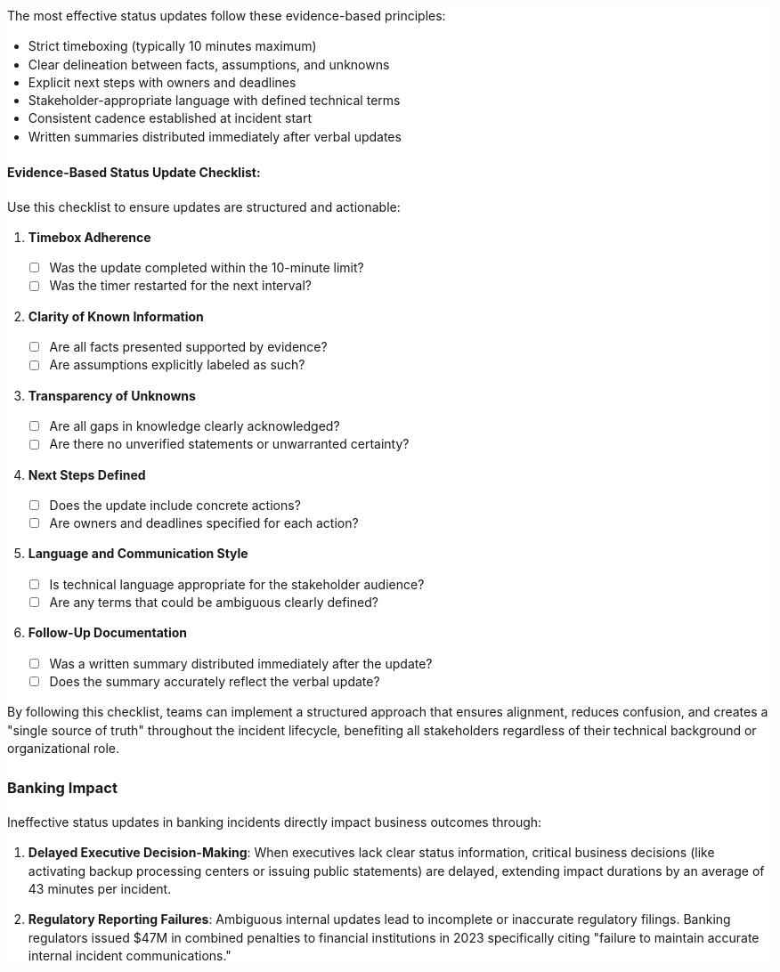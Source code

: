 The most effective status updates follow these evidence-based principles:

- Strict timeboxing (typically 10 minutes maximum)
- Clear delineation between facts, assumptions, and unknowns
- Explicit next steps with owners and deadlines
- Stakeholder-appropriate language with defined technical terms
- Consistent cadence established at incident start
- Written summaries distributed immediately after verbal updates

#### Evidence-Based Status Update Checklist:

Use this checklist to ensure updates are structured and actionable:

1. **Timebox Adherence**

   - ☐ Was the update completed within the 10-minute limit?
   - ☐ Was the timer restarted for the next interval?

2. **Clarity of Known Information**

   - ☐ Are all facts presented supported by evidence?
   - ☐ Are assumptions explicitly labeled as such?

3. **Transparency of Unknowns**

   - ☐ Are all gaps in knowledge clearly acknowledged?
   - ☐ Are there no unverified statements or unwarranted certainty?

4. **Next Steps Defined**

   - ☐ Does the update include concrete actions?
   - ☐ Are owners and deadlines specified for each action?

5. **Language and Communication Style**

   - ☐ Is technical language appropriate for the stakeholder audience?
   - ☐ Are any terms that could be ambiguous clearly defined?

6. **Follow-Up Documentation**

   - ☐ Was a written summary distributed immediately after the update?
   - ☐ Does the summary accurately reflect the verbal update?

By following this checklist, teams can implement a structured approach that ensures alignment, reduces confusion, and creates a "single source of truth" throughout the incident lifecycle, benefiting all stakeholders regardless of their technical background or organizational role.

### Banking Impact

Ineffective status updates in banking incidents directly impact business outcomes through:

1. **Delayed Executive Decision-Making**: When executives lack clear status information, critical business decisions (like activating backup processing centers or issuing public statements) are delayed, extending impact durations by an average of 43 minutes per incident.

2. **Regulatory Reporting Failures**: Ambiguous internal updates lead to incomplete or inaccurate regulatory filings. Banking regulators issued $47M in combined penalties to financial institutions in 2023 specifically citing "failure to maintain accurate internal incident communications."
